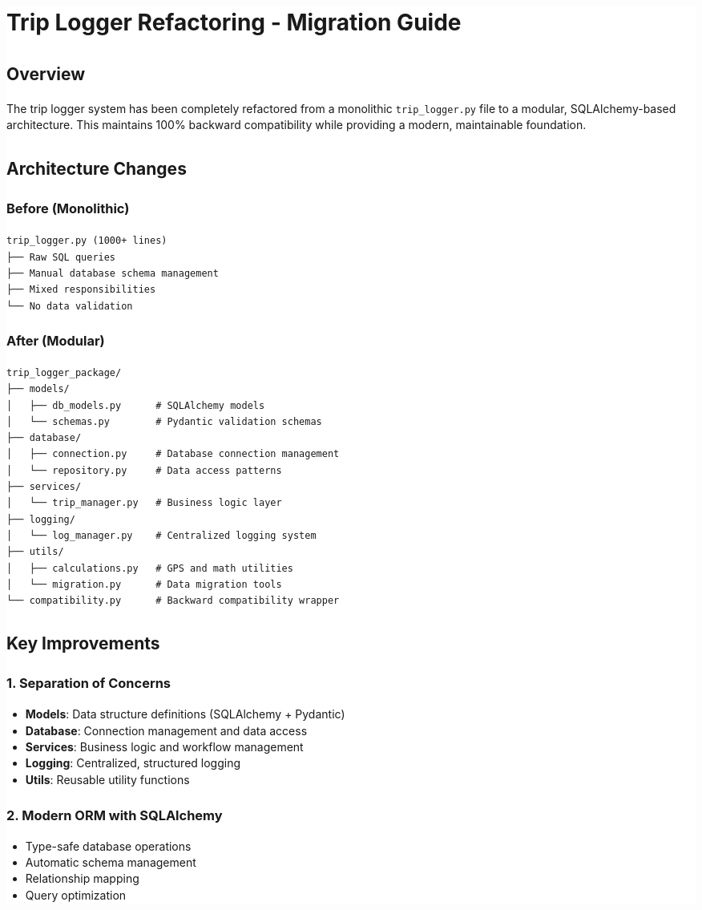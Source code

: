 # Trip Logger Refactoring - Migration Guide

## Overview

The trip logger system has been completely refactored from a monolithic `trip_logger.py` file to a modular, SQLAlchemy-based architecture. This maintains 100% backward compatibility while providing a modern, maintainable foundation.

## Architecture Changes

### Before (Monolithic)
```
trip_logger.py (1000+ lines)
├── Raw SQL queries
├── Manual database schema management
├── Mixed responsibilities
└── No data validation
```

### After (Modular)
```
trip_logger_package/
├── models/
│   ├── db_models.py      # SQLAlchemy models
│   └── schemas.py        # Pydantic validation schemas
├── database/
│   ├── connection.py     # Database connection management
│   └── repository.py     # Data access patterns
├── services/
│   └── trip_manager.py   # Business logic layer
├── logging/
│   └── log_manager.py    # Centralized logging system
├── utils/
│   ├── calculations.py   # GPS and math utilities
│   └── migration.py      # Data migration tools
└── compatibility.py      # Backward compatibility wrapper
```

## Key Improvements

### 1. **Separation of Concerns**
- **Models**: Data structure definitions (SQLAlchemy + Pydantic)
- **Database**: Connection management and data access
- **Services**: Business logic and workflow management
- **Logging**: Centralized, structured logging
- **Utils**: Reusable utility functions

### 2. **Modern ORM with SQLAlchemy**
- Type-safe database operations
- Automatic schema management
- Relationship mapping
- Query optimization

